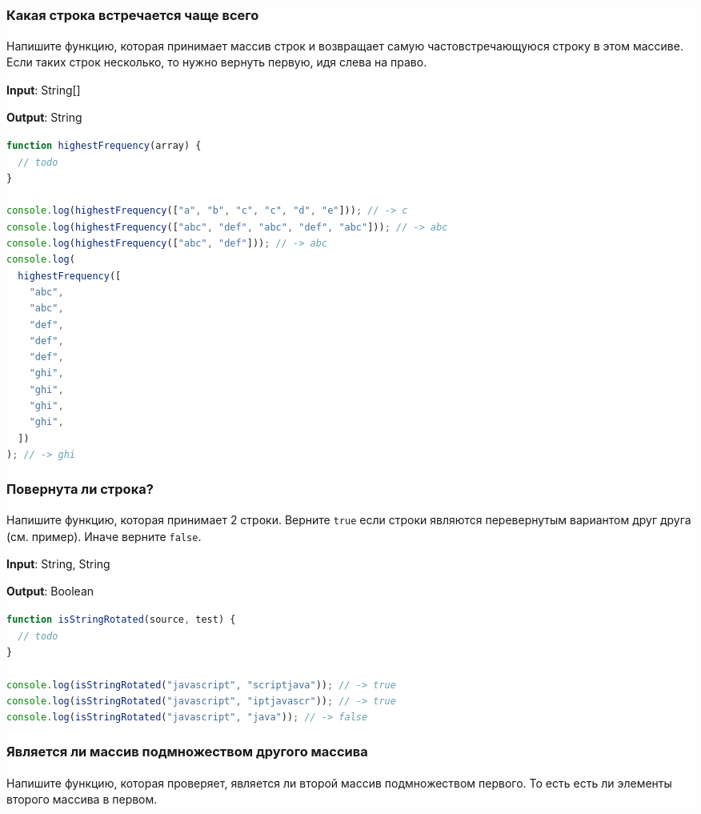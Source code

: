 ### Какая строка встречается чаще всего

Напишите функцию, которая принимает массив строк и возвращает самую частовстречающуюся строку в этом массиве. Если таких строк несколько, то нужно вернуть первую, идя слева на право.

**Input**: String[]

**Output**: String

```js
function highestFrequency(array) {
  // todo
}

console.log(highestFrequency(["a", "b", "c", "c", "d", "e"])); // -> c
console.log(highestFrequency(["abc", "def", "abc", "def", "abc"])); // -> abc
console.log(highestFrequency(["abc", "def"])); // -> abc
console.log(
  highestFrequency([
    "abc",
    "abc",
    "def",
    "def",
    "def",
    "ghi",
    "ghi",
    "ghi",
    "ghi",
  ])
); // -> ghi
```

### Повернута ли строка?

Напишите функцию, которая принимает 2 строки. Верните `true` если строки являются перевернутым вариантом друг друга (см. пример). Иначе верните `false`.

**Input**: String, String

**Output**: Boolean

```js
function isStringRotated(source, test) {
  // todo
}

console.log(isStringRotated("javascript", "scriptjava")); // -> true
console.log(isStringRotated("javascript", "iptjavascr")); // -> true
console.log(isStringRotated("javascript", "java")); // -> false
```

### Является ли массив подмножеством другого массива

Напишите функцию, которая проверяет, является ли второй массив подмножеством первого. То есть есть ли элементы второго массива в первом.
